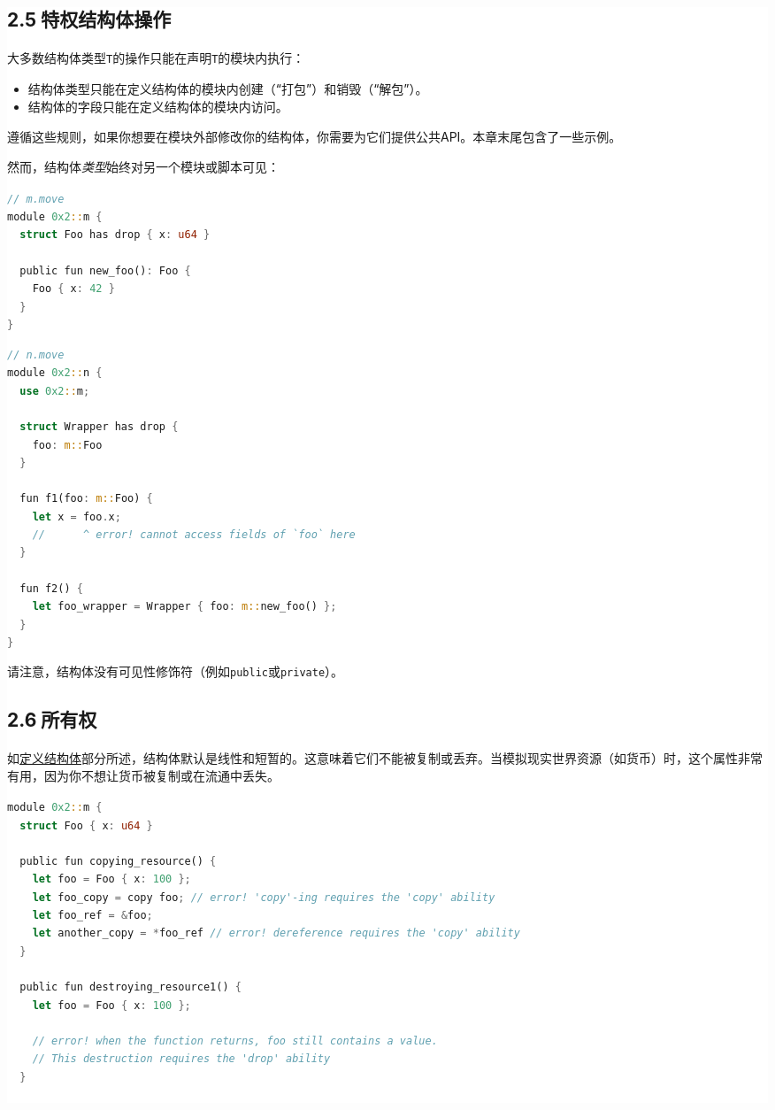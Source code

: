 ## 2.5 特权结构体操作

大多数结构体类型`T`的操作只能在声明`T`的模块内执行：

- 结构体类型只能在定义结构体的模块内创建（“打包”）和销毁（“解包”）。
- 结构体的字段只能在定义结构体的模块内访问。

遵循这些规则，如果你想要在模块外部修改你的结构体，你需要为它们提供公共API。本章末尾包含了一些示例。

然而，结构体*类型*始终对另一个模块或脚本可见：

```rust
// m.move
module 0x2::m {
  struct Foo has drop { x: u64 }
 
  public fun new_foo(): Foo {
    Foo { x: 42 }
  }
}
```

```rust
// n.move
module 0x2::n {
  use 0x2::m;
 
  struct Wrapper has drop {
    foo: m::Foo
  }
 
  fun f1(foo: m::Foo) {
    let x = foo.x;
    //      ^ error! cannot access fields of `foo` here
  }
 
  fun f2() {
    let foo_wrapper = Wrapper { foo: m::new_foo() };
  }
}
```

请注意，结构体没有可见性修饰符（例如`public`或`private`）。

## 2.6 所有权

如[定义结构体](https://aptos.dev/en/build/smart-contracts/book/structs-and-resources#defining-structs)部分所述，结构体默认是线性和短暂的。这意味着它们不能被复制或丢弃。当模拟现实世界资源（如货币）时，这个属性非常有用，因为你不想让货币被复制或在流通中丢失。

```rust
module 0x2::m {
  struct Foo { x: u64 }
 
  public fun copying_resource() {
    let foo = Foo { x: 100 };
    let foo_copy = copy foo; // error! 'copy'-ing requires the 'copy' ability
    let foo_ref = &foo;
    let another_copy = *foo_ref // error! dereference requires the 'copy' ability
  }
 
  public fun destroying_resource1() {
    let foo = Foo { x: 100 };
 
    // error! when the function returns, foo still contains a value.
    // This destruction requires the 'drop' ability
  }
 
```